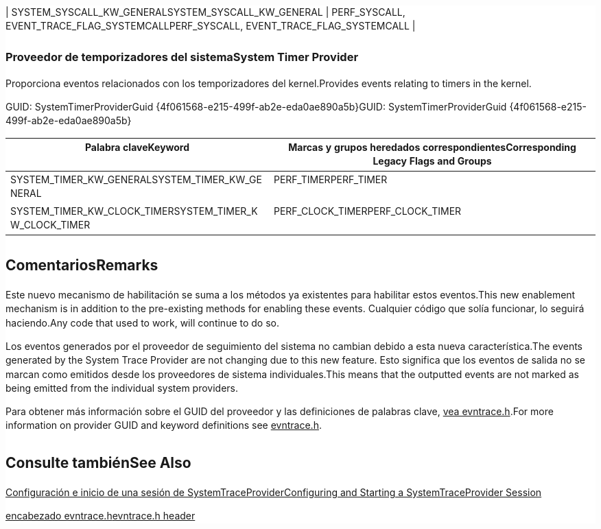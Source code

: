 | <span data-ttu-id="b5c40-390">SYSTEM_SYSCALL_KW_GENERAL</span><span class="sxs-lookup"><span data-stu-id="b5c40-390">SYSTEM_SYSCALL_KW_GENERAL</span></span> | <span data-ttu-id="b5c40-391">PERF_SYSCALL, EVENT_TRACE_FLAG_SYSTEMCALL</span><span class="sxs-lookup"><span data-stu-id="b5c40-391">PERF_SYSCALL, EVENT_TRACE_FLAG_SYSTEMCALL</span></span> |
 
### <a name="system-timer-provider"></a><span data-ttu-id="b5c40-392">Proveedor de temporizadores del sistema</span><span class="sxs-lookup"><span data-stu-id="b5c40-392">System Timer Provider</span></span> 

<span data-ttu-id="b5c40-393">Proporciona eventos relacionados con los temporizadores del kernel.</span><span class="sxs-lookup"><span data-stu-id="b5c40-393">Provides events relating to timers in the kernel.</span></span>

<span data-ttu-id="b5c40-394">GUID: SystemTimerProviderGuid {4f061568-e215-499f-ab2e-eda0ae890a5b}</span><span class="sxs-lookup"><span data-stu-id="b5c40-394">GUID: SystemTimerProviderGuid {4f061568-e215-499f-ab2e-eda0ae890a5b}</span></span>

| <span data-ttu-id="b5c40-395">Palabra clave</span><span class="sxs-lookup"><span data-stu-id="b5c40-395">Keyword</span></span> | <span data-ttu-id="b5c40-396">Marcas y grupos heredados correspondientes</span><span class="sxs-lookup"><span data-stu-id="b5c40-396">Corresponding Legacy Flags and Groups</span></span> |
| ------- | ------------------------------------- |
| <span data-ttu-id="b5c40-397">SYSTEM_TIMER_KW_GENERAL</span><span class="sxs-lookup"><span data-stu-id="b5c40-397">SYSTEM_TIMER_KW_GENERAL</span></span> | <span data-ttu-id="b5c40-398">PERF_TIMER</span><span class="sxs-lookup"><span data-stu-id="b5c40-398">PERF_TIMER</span></span> |
| <span data-ttu-id="b5c40-399">SYSTEM_TIMER_KW_CLOCK_TIMER</span><span class="sxs-lookup"><span data-stu-id="b5c40-399">SYSTEM_TIMER_KW_CLOCK_TIMER</span></span> | <span data-ttu-id="b5c40-400">PERF_CLOCK_TIMER</span><span class="sxs-lookup"><span data-stu-id="b5c40-400">PERF_CLOCK_TIMER</span></span> |
 
## <a name="remarks"></a><span data-ttu-id="b5c40-401">Comentarios</span><span class="sxs-lookup"><span data-stu-id="b5c40-401">Remarks</span></span>

<span data-ttu-id="b5c40-402">Este nuevo mecanismo de habilitación se suma a los métodos ya existentes para habilitar estos eventos.</span><span class="sxs-lookup"><span data-stu-id="b5c40-402">This new enablement mechanism is in addition to the pre-existing methods for enabling these events.</span></span>  <span data-ttu-id="b5c40-403">Cualquier código que solía funcionar, lo seguirá haciendo.</span><span class="sxs-lookup"><span data-stu-id="b5c40-403">Any code that used to work, will continue to do so.</span></span>
 
<span data-ttu-id="b5c40-404">Los eventos generados por el proveedor de seguimiento del sistema no cambian debido a esta nueva característica.</span><span class="sxs-lookup"><span data-stu-id="b5c40-404">The events generated by the System Trace Provider are not changing due to this new feature.</span></span>  <span data-ttu-id="b5c40-405">Esto significa que los eventos de salida no se marcan como emitidos desde los proveedores de sistema individuales.</span><span class="sxs-lookup"><span data-stu-id="b5c40-405">This means that the outputted events are not marked as being emitted from the individual system providers.</span></span>
 
<span data-ttu-id="b5c40-406">Para obtener más información sobre el GUID del proveedor y las definiciones de palabras clave, [vea evntrace.h](/windows/win32/api/evntrace/).</span><span class="sxs-lookup"><span data-stu-id="b5c40-406">For more information on provider GUID and keyword definitions see [evntrace.h](/windows/win32/api/evntrace/).</span></span>

## <a name="see-also"></a><span data-ttu-id="b5c40-407">Consulte también</span><span class="sxs-lookup"><span data-stu-id="b5c40-407">See Also</span></span>

[<span data-ttu-id="b5c40-408">Configuración e inicio de una sesión de SystemTraceProvider</span><span class="sxs-lookup"><span data-stu-id="b5c40-408">Configuring and Starting a SystemTraceProvider Session</span></span>](configuring-and-starting-a-systemtraceprovider-session.md)

[<span data-ttu-id="b5c40-409">encabezado evntrace.h</span><span class="sxs-lookup"><span data-stu-id="b5c40-409">evntrace.h header</span></span>](/windows/win32/api/evntrace/)
